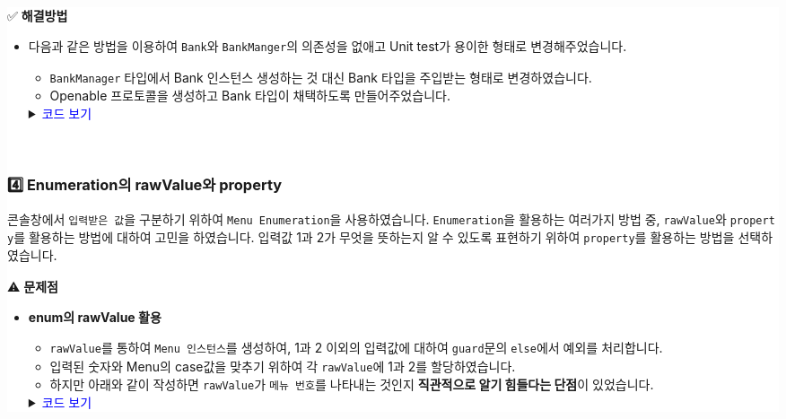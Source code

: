 ✅ **해결방법** <br>
- 다음과 같은 방법을 이용하여 `Bank`와 `BankManger`의 의존성을 없애고 Unit test가 용이한 형태로 변경해주었습니다.
    - `BankManager` 타입에서 Bank 인스턴스 생성하는 것 대신 Bank 타입을 주입받는 형태로 변경하였습니다.
    - Openable 프로토콜을 생성하고 Bank 타입이 채택하도록 만들어주었습니다.

    <details>
    <summary><span style="color:blue">코드 보기</span></summary>
    <div markdown="1">
        
    ```swift
    protocol Openable {
        mutating func open(numberOfCustomer: Int)
    }

    struct Bank: Openable {
        mutating func open(numberOfCustomer: Int) { ... }
    }

    struct BankManager {
        var bank: Openable

        init(bank: Openable) {
            self.bank = bank
        }

        ...
    }
    ```
    </div>
    </details>
    
<br>

### 4️⃣ Enumeration의 rawValue와 property
콘솔창에서 `입력받은 값`을 구분하기 위하여 `Menu Enumeration`을 사용하였습니다. `Enumeration`을 활용하는 여러가지 방법 중, `rawValue`와 `property`를 활용하는 방법에 대하여 고민을 하였습니다. 입력값 1과 2가 무엇을 뜻하는지 알 수 있도록 표현하기 위하여 `property`를 활용하는 방법을 선택하였습니다.

⚠️ **문제점** <br>
- **enum의 rawValue 활용**
    - `rawValue`를 통하여 `Menu 인스턴스`를 생성하여, 1과 2 이외의 입력값에 대하여 `guard`문의 `else`에서 예외를 처리합니다.
    - 입력된 숫자와 Menu의 case값을 맞추기 위하여 각 `rawValue`에 1과 2를 할당하였습니다.
    - 하지만 아래와 같이 작성하면 `rawValue`가 `메뉴 번호`를 나타내는 것인지 **직관적으로 알기 힘들다는 단점**이 있었습니다.

    <details>
    <summary><span style="color:blue">코드 보기</span></summary>
    <div markdown="1">
        
    ```swift 
    // 입력 처리하는 부분
    guard let inputValue = readLine(),
          let inputValue = UInt(inputValue),
          let menu = Menu(rawValue: inputValue) else {
        continue
    }

    switch menu {
    case Menu.bankOpening:
        bank.open()
    case Menu.quit:
        isContinue = false
    }
